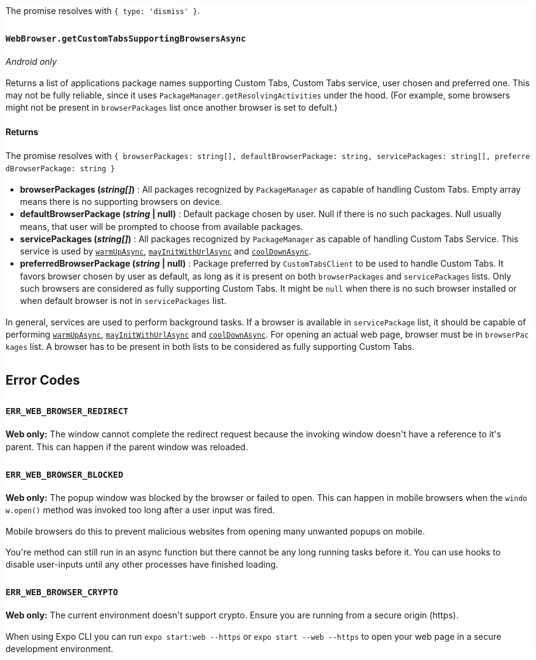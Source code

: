The promise resolves with `{ type: 'dismiss' }`.

### `WebBrowser.getCustomTabsSupportingBrowsersAsync`

_Android only_

Returns a list of applications package names supporting Custom Tabs, Custom Tabs service, user chosen and preferred one. This may not be fully reliable, since it uses `PackageManager.getResolvingActivities` under the hood. (For example, some browsers might not be present in `browserPackages` list once another browser is set to defult.)

#### Returns

The promise resolves with `{ browserPackages: string[], defaultBrowserPackage: string, servicePackages: string[], preferredBrowserPackage: string }`

- **browserPackages (_string[]_)** : All packages recognized by `PackageManager` as capable of handling Custom Tabs. Empty array means there is no supporting browsers on device.
- **defaultBrowserPackage (_string_ | null)** : Default package chosen by user. Null if there is no such packages. Null usually means, that user will be prompted to choose from available packages.
- **servicePackages (_string[]_)** : All packages recognized by `PackageManager` as capable of handling Custom Tabs Service. This service is used by [`warmUpAsync`](#webbrowserwarmupasyncnbrowserpackage), [`mayInitWithUrlAsync`](#webbrowsermayinitwithurlasyncurl-package) and [`coolDownAsync`](#webbrowsercooldownasyncbrowserpackage).
- **preferredBrowserPackage (_string_ | null)** : Package preferred by `CustomTabsClient` to be used to handle Custom Tabs. It favors browser chosen by user as default, as long as it is present on both `browserPackages` and `servicePackages` lists. Only such browsers are considered as fully supporting Custom Tabs. It might be `null` when there is no such browser installed or when default browser is not in `servicePackages` list.

In general, services are used to perform background tasks. If a browser is available in `servicePackage` list, it should be capable of performing [`warmUpAsync`](#webbrowserwarmupasyncnbrowserpackage), [`mayInitWithUrlAsync`](#webbrowsermayinitwithurlasyncurl-package) and [`coolDownAsync`](#webbrowsercooldownasyncbrowserpackage). For opening an actual web page, browser must be in `browserPackages` list. A browser has to be present in both lists to be considered as fully supporting Custom Tabs.

## Error Codes

### `ERR_WEB_BROWSER_REDIRECT`

**Web only:** The window cannot complete the redirect request because the invoking window doesn't have a reference to it's parent. This can happen if the parent window was reloaded.

### `ERR_WEB_BROWSER_BLOCKED`

**Web only:** The popup window was blocked by the browser or failed to open. This can happen in mobile browsers when the `window.open()` method was invoked too long after a user input was fired.

Mobile browsers do this to prevent malicious websites from opening many unwanted popups on mobile.

You're method can still run in an async function but there cannot be any long running tasks before it. You can use hooks to disable user-inputs until any other processes have finished loading.

### `ERR_WEB_BROWSER_CRYPTO`

**Web only:** The current environment doesn't support crypto. Ensure you are running from a secure origin (https).

When using Expo CLI you can run `expo start:web --https` or `expo start --web --https` to open your web page in a secure development environment.

#
